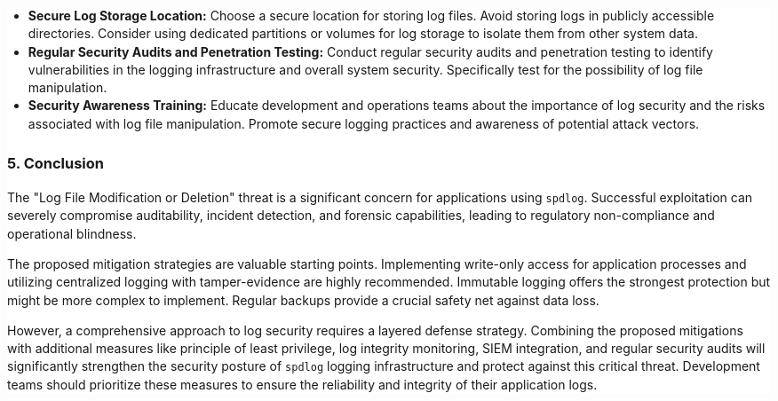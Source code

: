 *   **Secure Log Storage Location:** Choose a secure location for storing log files. Avoid storing logs in publicly accessible directories.  Consider using dedicated partitions or volumes for log storage to isolate them from other system data.
*   **Regular Security Audits and Penetration Testing:**  Conduct regular security audits and penetration testing to identify vulnerabilities in the logging infrastructure and overall system security.  Specifically test for the possibility of log file manipulation.
*   **Security Awareness Training:**  Educate development and operations teams about the importance of log security and the risks associated with log file manipulation.  Promote secure logging practices and awareness of potential attack vectors.

### 5. Conclusion

The "Log File Modification or Deletion" threat is a significant concern for applications using `spdlog`. Successful exploitation can severely compromise auditability, incident detection, and forensic capabilities, leading to regulatory non-compliance and operational blindness.

The proposed mitigation strategies are valuable starting points. Implementing write-only access for application processes and utilizing centralized logging with tamper-evidence are highly recommended. Immutable logging offers the strongest protection but might be more complex to implement. Regular backups provide a crucial safety net against data loss.

However, a comprehensive approach to log security requires a layered defense strategy.  Combining the proposed mitigations with additional measures like principle of least privilege, log integrity monitoring, SIEM integration, and regular security audits will significantly strengthen the security posture of `spdlog` logging infrastructure and protect against this critical threat. Development teams should prioritize these measures to ensure the reliability and integrity of their application logs.